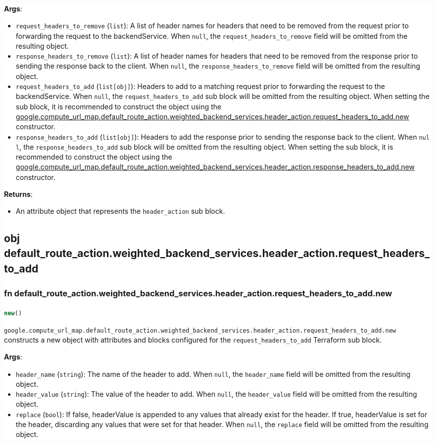 

**Args**:
  - `request_headers_to_remove` (`list`): A list of header names for headers that need to be removed from the request prior to
forwarding the request to the backendService. When `null`, the `request_headers_to_remove` field will be omitted from the resulting object.
  - `response_headers_to_remove` (`list`): A list of header names for headers that need to be removed from the response prior to sending the
response back to the client. When `null`, the `response_headers_to_remove` field will be omitted from the resulting object.
  - `request_headers_to_add` (`list[obj]`): Headers to add to a matching request prior to forwarding the request to the backendService. When `null`, the `request_headers_to_add` sub block will be omitted from the resulting object. When setting the sub block, it is recommended to construct the object using the [google.compute_url_map.default_route_action.weighted_backend_services.header_action.request_headers_to_add.new](#fn-headeractionrequestheaderstoaddnew) constructor.
  - `response_headers_to_add` (`list[obj]`): Headers to add the response prior to sending the response back to the client. When `null`, the `response_headers_to_add` sub block will be omitted from the resulting object. When setting the sub block, it is recommended to construct the object using the [google.compute_url_map.default_route_action.weighted_backend_services.header_action.response_headers_to_add.new](#fn-headeractionresponseheaderstoaddnew) constructor.

**Returns**:
  - An attribute object that represents the `header_action` sub block.


## obj default_route_action.weighted_backend_services.header_action.request_headers_to_add



### fn default_route_action.weighted_backend_services.header_action.request_headers_to_add.new

```ts
new()
```


`google.compute_url_map.default_route_action.weighted_backend_services.header_action.request_headers_to_add.new` constructs a new object with attributes and blocks configured for the `request_headers_to_add`
Terraform sub block.



**Args**:
  - `header_name` (`string`): The name of the header to add. When `null`, the `header_name` field will be omitted from the resulting object.
  - `header_value` (`string`): The value of the header to add. When `null`, the `header_value` field will be omitted from the resulting object.
  - `replace` (`bool`): If false, headerValue is appended to any values that already exist for the header.
If true, headerValue is set for the header, discarding any values that were set for that header. When `null`, the `replace` field will be omitted from the resulting object.
